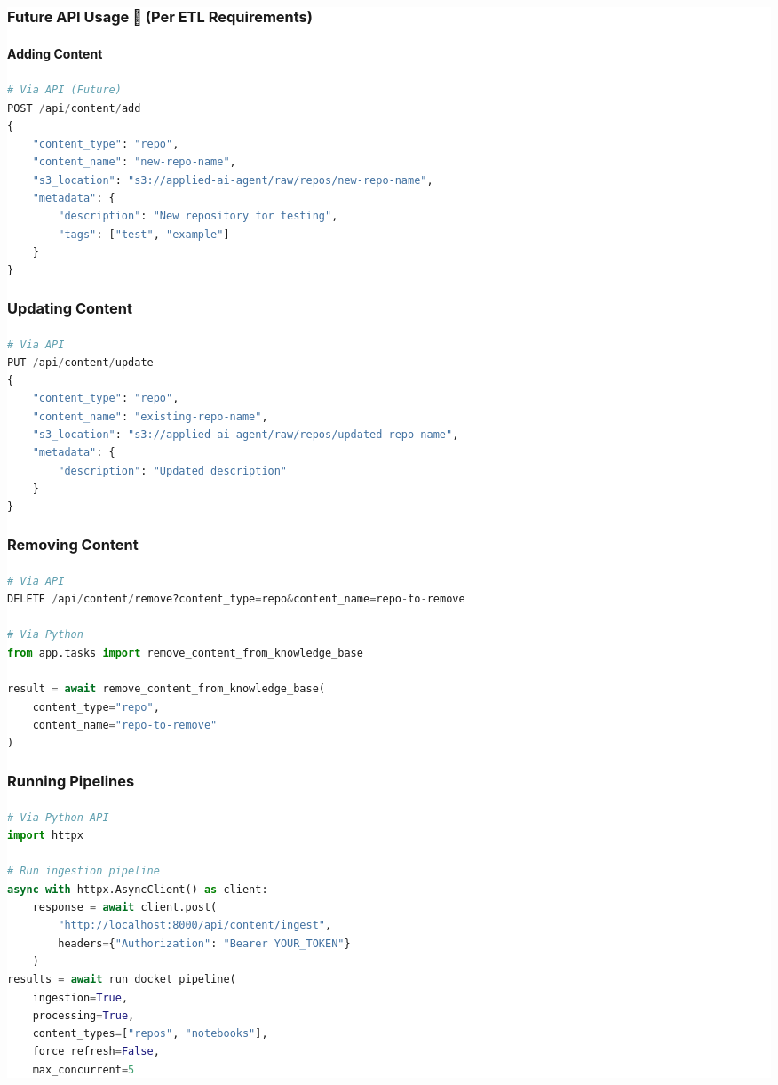 ### Future API Usage 🚧 (Per ETL Requirements)

#### Adding Content
```python
# Via API (Future)
POST /api/content/add
{
    "content_type": "repo",
    "content_name": "new-repo-name",
    "s3_location": "s3://applied-ai-agent/raw/repos/new-repo-name",
    "metadata": {
        "description": "New repository for testing",
        "tags": ["test", "example"]
    }
}
```

### Updating Content

```python
# Via API
PUT /api/content/update
{
    "content_type": "repo",
    "content_name": "existing-repo-name",
    "s3_location": "s3://applied-ai-agent/raw/repos/updated-repo-name",
    "metadata": {
        "description": "Updated description"
    }
}
```

### Removing Content

```python
# Via API
DELETE /api/content/remove?content_type=repo&content_name=repo-to-remove

# Via Python
from app.tasks import remove_content_from_knowledge_base

result = await remove_content_from_knowledge_base(
    content_type="repo",
    content_name="repo-to-remove"
)
```

### Running Pipelines

```python
# Via Python API
import httpx

# Run ingestion pipeline
async with httpx.AsyncClient() as client:
    response = await client.post(
        "http://localhost:8000/api/content/ingest",
        headers={"Authorization": "Bearer YOUR_TOKEN"}
    )
results = await run_docket_pipeline(
    ingestion=True,
    processing=True,
    content_types=["repos", "notebooks"],
    force_refresh=False,
    max_concurrent=5
```